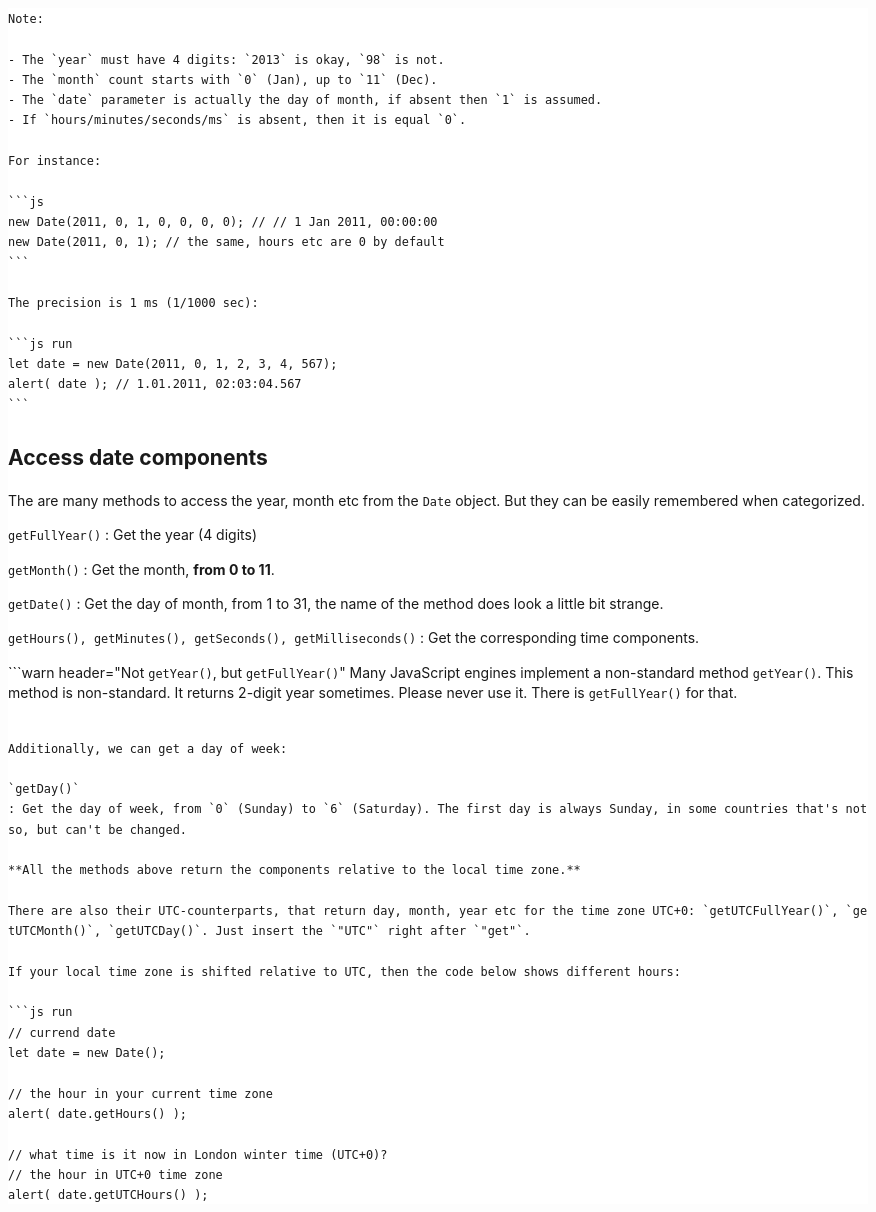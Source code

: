     Note:

    - The `year` must have 4 digits: `2013` is okay, `98` is not.
    - The `month` count starts with `0` (Jan), up to `11` (Dec).
    - The `date` parameter is actually the day of month, if absent then `1` is assumed.
    - If `hours/minutes/seconds/ms` is absent, then it is equal `0`.

    For instance:

    ```js
    new Date(2011, 0, 1, 0, 0, 0, 0); // // 1 Jan 2011, 00:00:00
    new Date(2011, 0, 1); // the same, hours etc are 0 by default
    ```

    The precision is 1 ms (1/1000 sec):

    ```js run
    let date = new Date(2011, 0, 1, 2, 3, 4, 567);
    alert( date ); // 1.01.2011, 02:03:04.567
    ```

## Access date components

The are many methods to access the year, month etc from the `Date` object. But they can be easily remembered when categorized.

`getFullYear()`
: Get the year (4 digits)

`getMonth()`
: Get the month, **from 0 to 11**.

`getDate()`
: Get the day of month, from 1 to 31, the name of the method does look a little bit strange.

`getHours(), getMinutes(), getSeconds(), getMilliseconds()`
: Get the corresponding time components.

```warn header="Not `getYear()`, but `getFullYear()`"
Many JavaScript engines implement a non-standard method `getYear()`. This method is non-standard. It returns 2-digit year sometimes. Please never use it. There is `getFullYear()` for that.
```

Additionally, we can get a day of week:

`getDay()`
: Get the day of week, from `0` (Sunday) to `6` (Saturday). The first day is always Sunday, in some countries that's not so, but can't be changed.

**All the methods above return the components relative to the local time zone.**

There are also their UTC-counterparts, that return day, month, year etc for the time zone UTC+0: `getUTCFullYear()`, `getUTCMonth()`, `getUTCDay()`. Just insert the `"UTC"` right after `"get"`.

If your local time zone is shifted relative to UTC, then the code below shows different hours:

```js run
// currend date
let date = new Date();

// the hour in your current time zone
alert( date.getHours() );

// what time is it now in London winter time (UTC+0)?
// the hour in UTC+0 time zone
alert( date.getUTCHours() );
```
